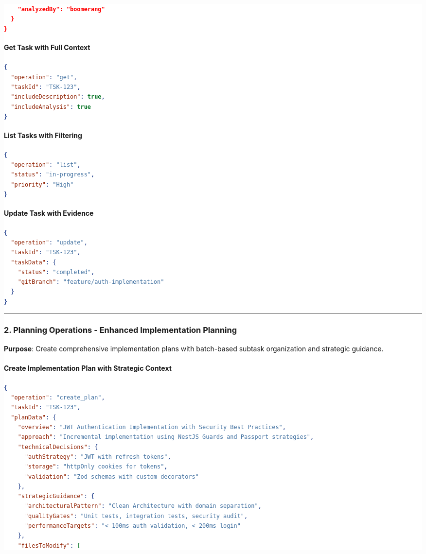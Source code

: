 ```json
    "analyzedBy": "boomerang"
  }
}
```

#### Get Task with Full Context

```json
{
  "operation": "get",
  "taskId": "TSK-123",
  "includeDescription": true,
  "includeAnalysis": true
}
```

#### List Tasks with Filtering

```json
{
  "operation": "list",
  "status": "in-progress",
  "priority": "High"
}
```

#### Update Task with Evidence

```json
{
  "operation": "update",
  "taskId": "TSK-123",
  "taskData": {
    "status": "completed",
    "gitBranch": "feature/auth-implementation"
  }
}
```

---

### 2. Planning Operations - Enhanced Implementation Planning

**Purpose**: Create comprehensive implementation plans with batch-based subtask organization and strategic guidance.

#### Create Implementation Plan with Strategic Context

```json
{
  "operation": "create_plan",
  "taskId": "TSK-123",
  "planData": {
    "overview": "JWT Authentication Implementation with Security Best Practices",
    "approach": "Incremental implementation using NestJS Guards and Passport strategies",
    "technicalDecisions": {
      "authStrategy": "JWT with refresh tokens",
      "storage": "httpOnly cookies for tokens",
      "validation": "Zod schemas with custom decorators"
    },
    "strategicGuidance": {
      "architecturalPattern": "Clean Architecture with domain separation",
      "qualityGates": "Unit tests, integration tests, security audit",
      "performanceTargets": "< 100ms auth validation, < 200ms login"
    },
    "filesToModify": [
```